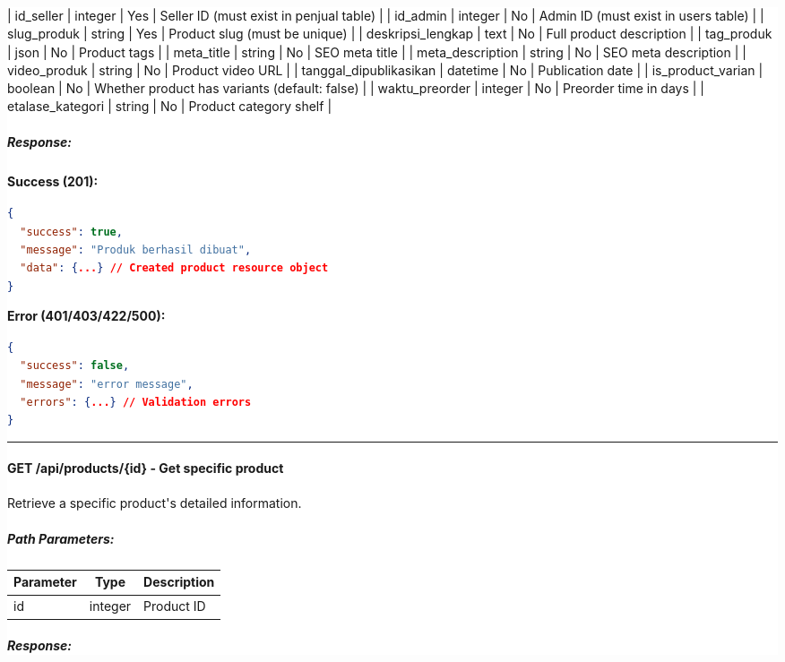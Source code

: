 | id_seller | integer | Yes | Seller ID (must exist in penjual table) |
| id_admin | integer | No | Admin ID (must exist in users table) |
| slug_produk | string | Yes | Product slug (must be unique) |
| deskripsi_lengkap | text | No | Full product description |
| tag_produk | json | No | Product tags |
| meta_title | string | No | SEO meta title |
| meta_description | string | No | SEO meta description |
| video_produk | string | No | Product video URL |
| tanggal_dipublikasikan | datetime | No | Publication date |
| is_product_varian | boolean | No | Whether product has variants (default: false) |
| waktu_preorder | integer | No | Preorder time in days |
| etalase_kategori | string | No | Product category shelf |

##### Response:

**Success (201):**
```json
{
  "success": true,
  "message": "Produk berhasil dibuat",
  "data": {...} // Created product resource object
}
```

**Error (401/403/422/500):**
```json
{
  "success": false,
  "message": "error message",
  "errors": {...} // Validation errors
}
```

---

#### GET /api/products/{id} - Get specific product

Retrieve a specific product's detailed information.

##### Path Parameters:

| Parameter | Type | Description |
|-----------|------|-------------|
| id | integer | Product ID |

##### Response:
